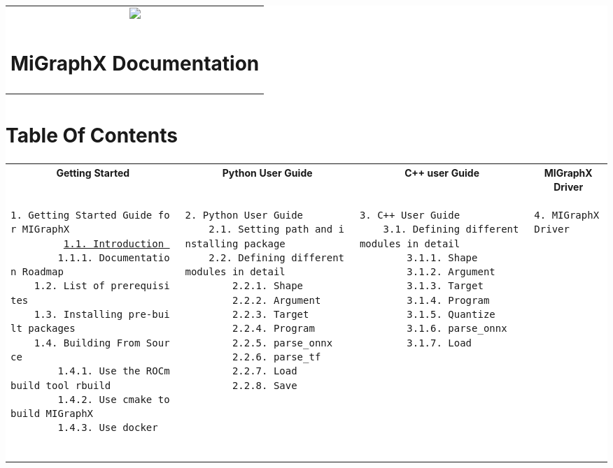 
<table width="100%" align="center">
 <tr width="100%" align="center">
    <td align="center"><img src="https://github.com/anubhavamd/migraphx_userguide/blob/main/amd_final_demo.png" width=""/><h1>MiGraphX Documentation </h1>
    </td>
 </tr>
</table>

# Table Of Contents 
</div>

<table 1>
<tr>
<th>Getting Started</th>
<th>Python User Guide</th>
<th>C++ user Guide</th>
<th>MIGraphX Driver</th>
</tr>
<tr>
<td>
<pre>
1. Getting Started Guide for MIGraphX 
         <a href="/anubhav_migraphx_exp.md#11-introduction-">1.1. Introduction </a> 
		1.1.1. Documentation Roadmap
	1.2. List of prerequisites
	1.3. Installing pre-built packages
	1.4. Building From Source
		1.4.1. Use the ROCm build tool rbuild
		1.4.2. Use cmake to build MIGraphX
		1.4.3. Use docker
 </pre>
</td>
<td>
<pre>
2. Python User Guide
	2.1. Setting path and installing package
	2.2. Defining different modules in detail
		2.2.1. Shape
		2.2.2. Argument
		2.2.3. Target
		2.2.4. Program
		2.2.5. parse_onnx
		2.2.6. parse_tf
		2.2.7. Load
		2.2.8. Save
</pre>
</td>
<td>
<pre>
3. C++ User Guide
	3.1. Defining different modules in detail
		3.1.1. Shape
		3.1.2. Argument
		3.1.3. Target
		3.1.4. Program
		3.1.5. Quantize
		3.1.6. parse_onnx
		3.1.7. Load
</pre>
</td>
<td>
<pre>
4. MIGraphX Driver